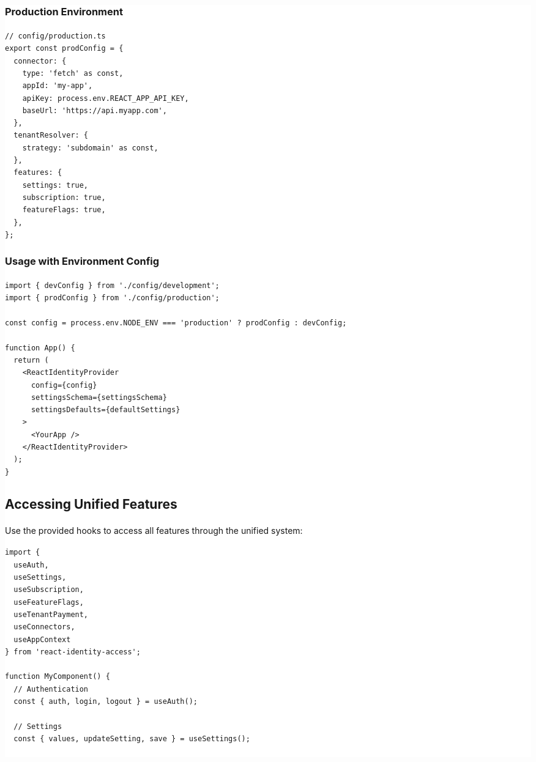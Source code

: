 
### Production Environment
```tsx
// config/production.ts
export const prodConfig = {
  connector: {
    type: 'fetch' as const,
    appId: 'my-app',
    apiKey: process.env.REACT_APP_API_KEY,
    baseUrl: 'https://api.myapp.com',
  },
  tenantResolver: {
    strategy: 'subdomain' as const,
  },
  features: {
    settings: true,
    subscription: true,
    featureFlags: true,
  },
};
```

### Usage with Environment Config
```tsx
import { devConfig } from './config/development';
import { prodConfig } from './config/production';

const config = process.env.NODE_ENV === 'production' ? prodConfig : devConfig;

function App() {
  return (
    <ReactIdentityProvider
      config={config}
      settingsSchema={settingsSchema}
      settingsDefaults={defaultSettings}
    >
      <YourApp />
    </ReactIdentityProvider>
  );
}
```

## Accessing Unified Features

Use the provided hooks to access all features through the unified system:

```tsx
import { 
  useAuth, 
  useSettings, 
  useSubscription, 
  useFeatureFlags,
  useTenantPayment,
  useConnectors, 
  useAppContext 
} from 'react-identity-access';

function MyComponent() {
  // Authentication
  const { auth, login, logout } = useAuth();
  
  // Settings
  const { values, updateSetting, save } = useSettings();
  
```